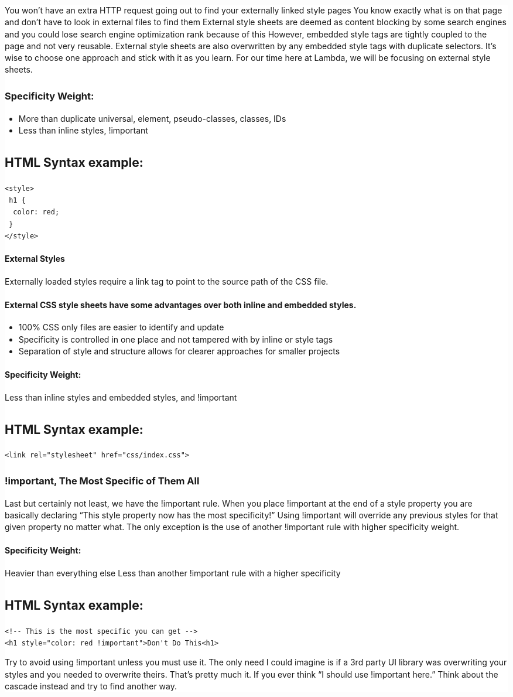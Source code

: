 You won’t have an extra HTTP request going out to find your externally linked style pages
You know exactly what is on that page and don’t have to look in external files to find them
External style sheets are deemed as content blocking by some search engines and you could lose search engine optimization rank because of this
However, embedded style tags are tightly coupled to the page and not very reusable. External style sheets are also overwritten by any embedded style tags with duplicate selectors. It’s wise to choose one approach and stick with it as you learn. For our time here at Lambda, we will be focusing on external style sheets.

### Specificity Weight:
* More than duplicate universal, element, pseudo-classes, classes, IDs
* Less than inline styles, !important

## HTML Syntax example:
```
<style>  
 h1 {  
  color: red;  
 }  
</style>  
```
#### External Styles
Externally loaded styles require a link tag to point to the source path of the CSS file.

#### External CSS style sheets have some advantages over both inline and embedded styles.
* 100% CSS only files are easier to identify and update
* Specificity is controlled in one place and not tampered with by inline or style tags
* Separation of style and structure allows for clearer approaches for smaller projects

#### Specificity Weight:
Less than inline styles and embedded styles, and !important

## HTML Syntax example:
```
<link rel="stylesheet" href="css/index.css">  
```

### !important, The Most Specific of Them All
Last but certainly not least, we have the !important rule. When you place !important at the end of a style property you are basically declaring “This style property now has the most specificity!” Using !important will override any previous styles for that given property no matter what. The only exception is the use of another !important rule with higher specificity weight.

#### Specificity Weight:
Heavier than everything else
Less than another !important rule with a higher specificity
## HTML Syntax example:
```
<!-- This is the most specific you can get -->  
<h1 style="color: red !important">Don't Do This<h1>  
```
Try to avoid using !important unless you must use it. The only need I could imagine is if a 3rd party UI library was overwriting your styles and you needed to overwrite theirs. That’s pretty much it. If you ever think “I should use !important here.” Think about the cascade instead and try to find another way.
